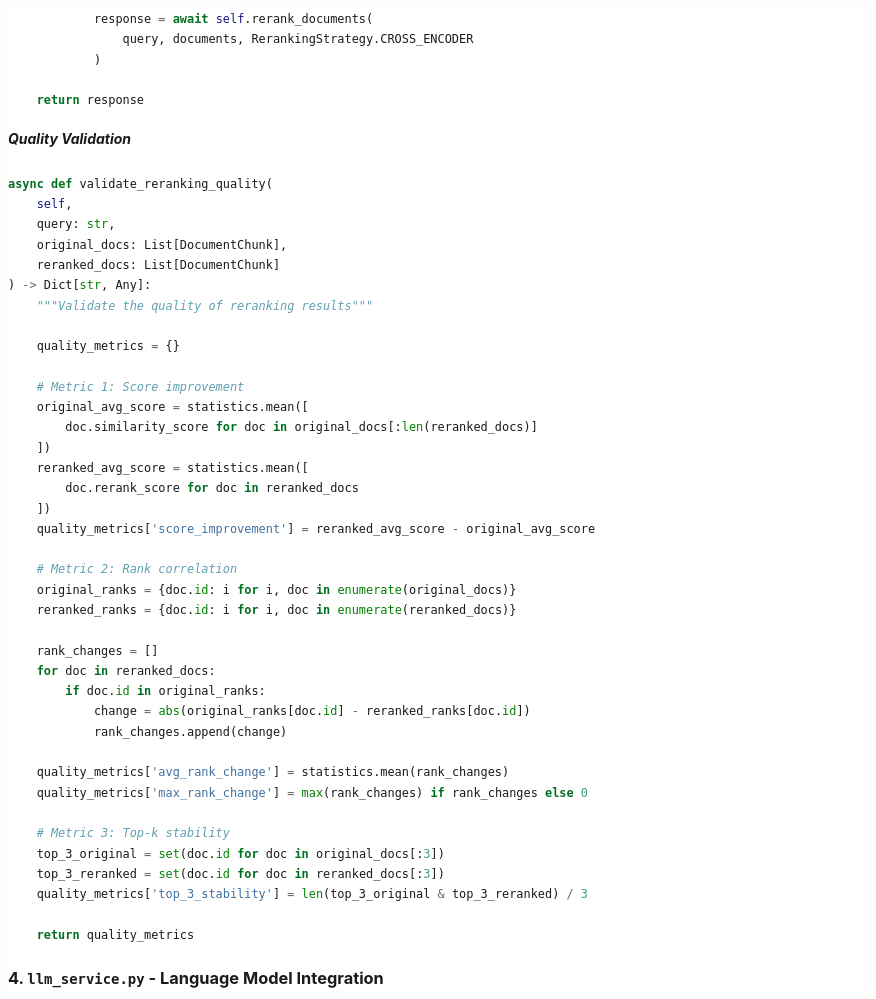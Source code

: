 ```python
            response = await self.rerank_documents(
                query, documents, RerankingStrategy.CROSS_ENCODER
            )
    
    return response
```

##### Quality Validation
```python
async def validate_reranking_quality(
    self,
    query: str,
    original_docs: List[DocumentChunk],
    reranked_docs: List[DocumentChunk]
) -> Dict[str, Any]:
    """Validate the quality of reranking results"""
    
    quality_metrics = {}
    
    # Metric 1: Score improvement
    original_avg_score = statistics.mean([
        doc.similarity_score for doc in original_docs[:len(reranked_docs)]
    ])
    reranked_avg_score = statistics.mean([
        doc.rerank_score for doc in reranked_docs
    ])
    quality_metrics['score_improvement'] = reranked_avg_score - original_avg_score
    
    # Metric 2: Rank correlation
    original_ranks = {doc.id: i for i, doc in enumerate(original_docs)}
    reranked_ranks = {doc.id: i for i, doc in enumerate(reranked_docs)}
    
    rank_changes = []
    for doc in reranked_docs:
        if doc.id in original_ranks:
            change = abs(original_ranks[doc.id] - reranked_ranks[doc.id])
            rank_changes.append(change)
    
    quality_metrics['avg_rank_change'] = statistics.mean(rank_changes)
    quality_metrics['max_rank_change'] = max(rank_changes) if rank_changes else 0
    
    # Metric 3: Top-k stability
    top_3_original = set(doc.id for doc in original_docs[:3])
    top_3_reranked = set(doc.id for doc in reranked_docs[:3])
    quality_metrics['top_3_stability'] = len(top_3_original & top_3_reranked) / 3
    
    return quality_metrics
```

### 4. `llm_service.py` - Language Model Integration
